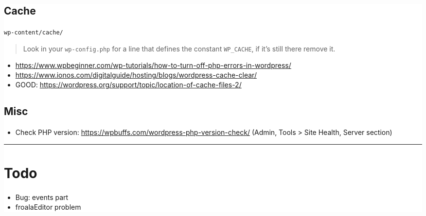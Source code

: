 ## Cache

`wp-content/cache/`

> Look in your `wp-config.php` for a line that defines the constant `WP_CACHE`, if it’s still there remove it.

- https://www.wpbeginner.com/wp-tutorials/how-to-turn-off-php-errors-in-wordpress/
- https://www.ionos.com/digitalguide/hosting/blogs/wordpress-cache-clear/
- GOOD: https://wordpress.org/support/topic/location-of-cache-files-2/

## Misc

- Check PHP version: https://wpbuffs.com/wordpress-php-version-check/ (Admin, Tools > Site Health, Server section)

---

# Todo

- Bug: events part
- froalaEditor problem

